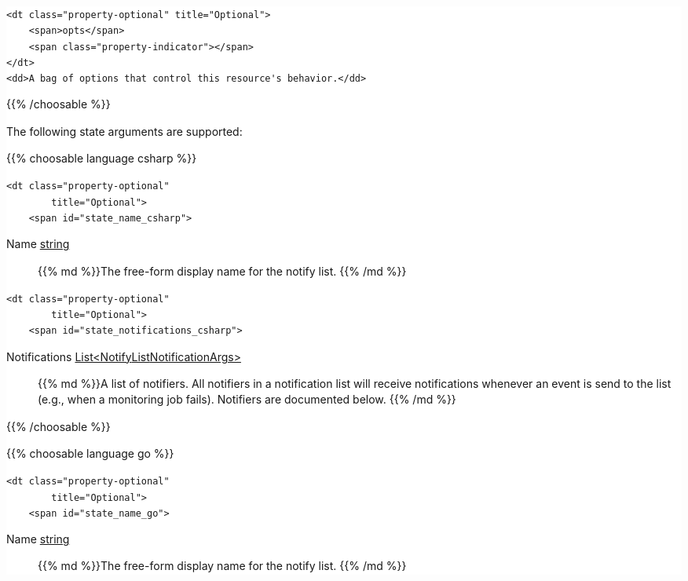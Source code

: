     <dt class="property-optional" title="Optional">
        <span>opts</span>
        <span class="property-indicator"></span>
    </dt>
    <dd>A bag of options that control this resource's behavior.</dd>
</dl>

{{% /choosable %}}

The following state arguments are supported:



{{% choosable language csharp %}}
<dl class="resources-properties">

    <dt class="property-optional"
            title="Optional">
        <span id="state_name_csharp">
<a href="#state_name_csharp" style="color: inherit; text-decoration: inherit;">Name</a>
</span> 
        <span class="property-indicator"></span>
        <span class="property-type"><a href="https://docs.microsoft.com/en-us/dotnet/csharp/language-reference/builtin-types/built-in-types">string</a></span>
    </dt>
    <dd>{{% md %}}The free-form display name for the notify list.
{{% /md %}}</dd>

    <dt class="property-optional"
            title="Optional">
        <span id="state_notifications_csharp">
<a href="#state_notifications_csharp" style="color: inherit; text-decoration: inherit;">Notifications</a>
</span> 
        <span class="property-indicator"></span>
        <span class="property-type"><a href="#notifylistnotification">List&lt;Notify<wbr>List<wbr>Notification<wbr>Args&gt;</a></span>
    </dt>
    <dd>{{% md %}}A list of notifiers. All notifiers in a notification list will receive notifications whenever an event is send to the list (e.g., when a monitoring job fails). Notifiers are documented below.
{{% /md %}}</dd>

</dl>
{{% /choosable %}}


{{% choosable language go %}}
<dl class="resources-properties">

    <dt class="property-optional"
            title="Optional">
        <span id="state_name_go">
<a href="#state_name_go" style="color: inherit; text-decoration: inherit;">Name</a>
</span> 
        <span class="property-indicator"></span>
        <span class="property-type"><a href="https://golang.org/pkg/builtin/#string">string</a></span>
    </dt>
    <dd>{{% md %}}The free-form display name for the notify list.
{{% /md %}}</dd>
